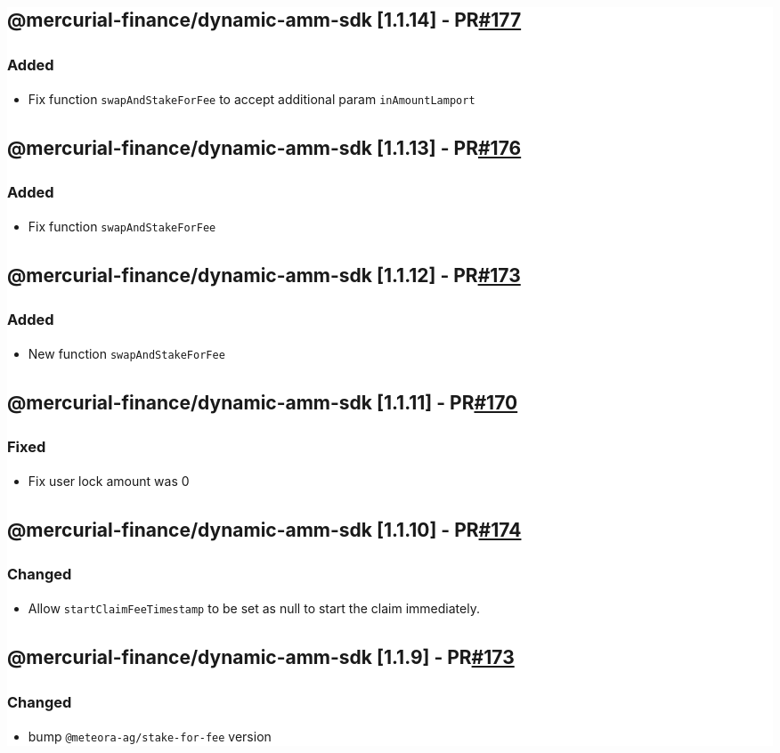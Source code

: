 ## @mercurial-finance/dynamic-amm-sdk [1.1.14] - PR[#177](https://github.com/mercurial-finance/mercurial-dynamic-amm-sdk/pull/177)

### Added

- Fix function `swapAndStakeForFee` to accept additional param `inAmountLamport`

## @mercurial-finance/dynamic-amm-sdk [1.1.13] - PR[#176](https://github.com/mercurial-finance/mercurial-dynamic-amm-sdk/pull/176)

### Added

- Fix function `swapAndStakeForFee`

## @mercurial-finance/dynamic-amm-sdk [1.1.12] - PR[#173](https://github.com/mercurial-finance/mercurial-dynamic-amm-sdk/pull/173)

### Added

- New function `swapAndStakeForFee`

## @mercurial-finance/dynamic-amm-sdk [1.1.11] - PR[#170](https://github.com/mercurial-finance/mercurial-dynamic-amm-sdk/pull/170)

### Fixed

- Fix user lock amount was 0

## @mercurial-finance/dynamic-amm-sdk [1.1.10] - PR[#174](https://github.com/mercurial-finance/mercurial-dynamic-amm-sdk/pull/174)

### Changed

- Allow `startClaimFeeTimestamp` to be set as null to start the claim immediately.

## @mercurial-finance/dynamic-amm-sdk [1.1.9] - PR[#173](https://github.com/mercurial-finance/mercurial-dynamic-amm-sdk/pull/168)

### Changed

- bump `@meteora-ag/stake-for-fee` version
